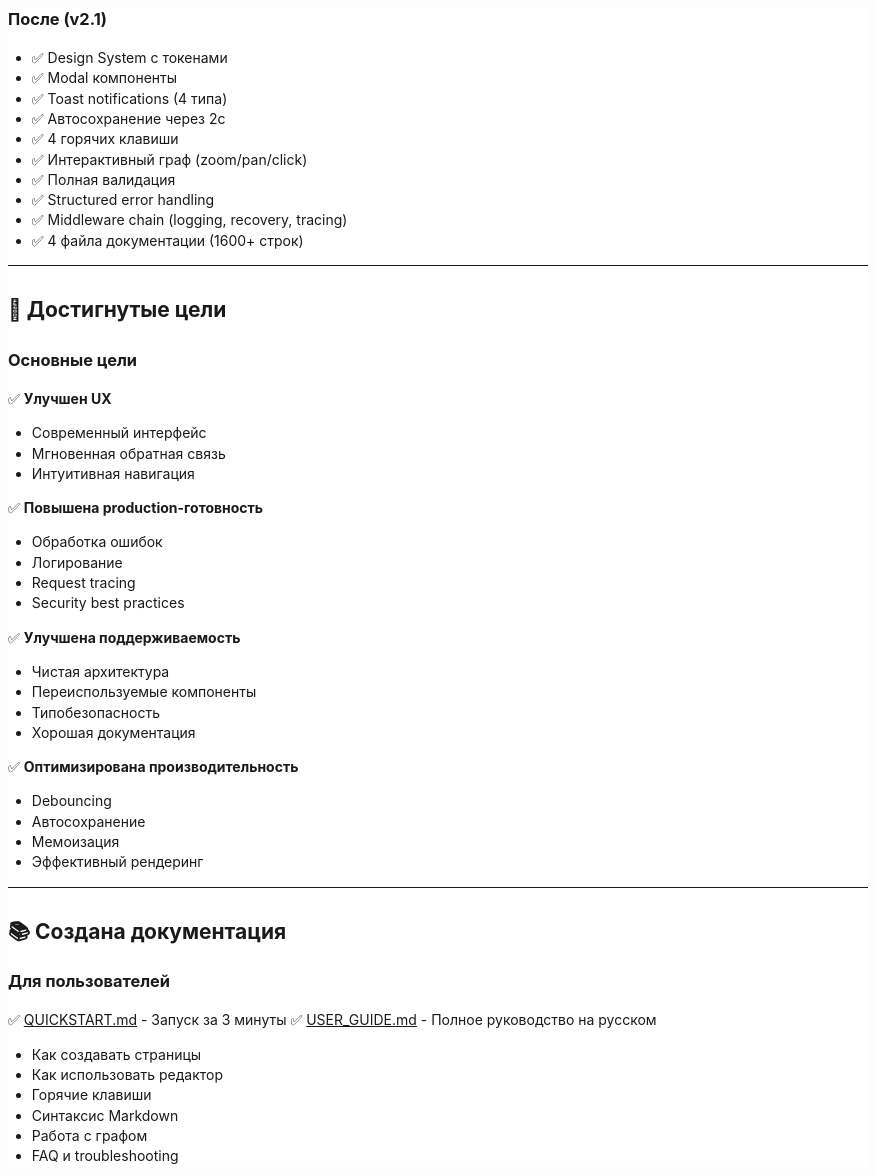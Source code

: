 ### После (v2.1)
- ✅ Design System с токенами
- ✅ Modal компоненты
- ✅ Toast notifications (4 типа)
- ✅ Автосохранение через 2с
- ✅ 4 горячих клавиши
- ✅ Интерактивный граф (zoom/pan/click)
- ✅ Полная валидация
- ✅ Structured error handling
- ✅ Middleware chain (logging, recovery, tracing)
- ✅ 4 файла документации (1600+ строк)

---

## 🎯 Достигнутые цели

### Основные цели

✅ **Улучшен UX**
- Современный интерфейс
- Мгновенная обратная связь
- Интуитивная навигация

✅ **Повышена production-готовность**
- Обработка ошибок
- Логирование
- Request tracing
- Security best practices

✅ **Улучшена поддерживаемость**
- Чистая архитектура
- Переиспользуемые компоненты
- Типобезопасность
- Хорошая документация

✅ **Оптимизирована производительность**
- Debouncing
- Автосохранение
- Мемоизация
- Эффективный рендеринг

---

## 📚 Создана документация

### Для пользователей

✅ [QUICKSTART.md](QUICKSTART.md) - Запуск за 3 минуты
✅ [USER_GUIDE.md](USER_GUIDE.md) - Полное руководство на русском
- Как создавать страницы
- Как использовать редактор
- Горячие клавиши
- Синтаксис Markdown
- Работа с графом
- FAQ и troubleshooting
